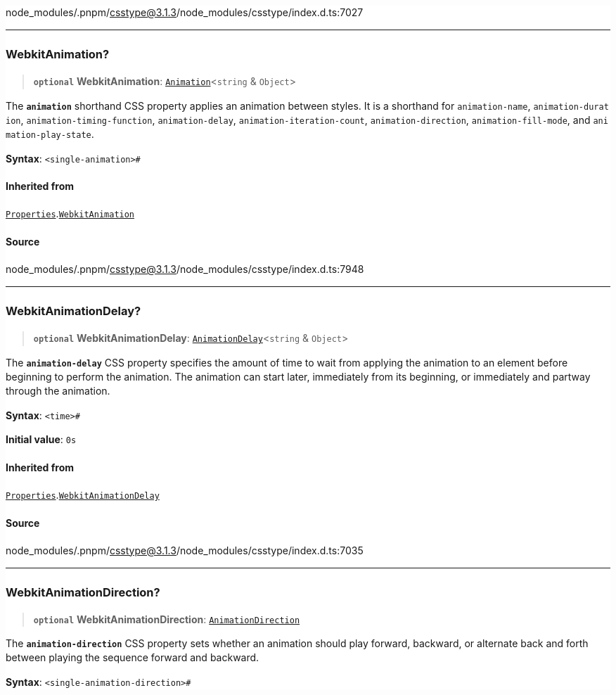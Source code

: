 node\_modules/.pnpm/csstype@3.1.3/node\_modules/csstype/index.d.ts:7027

***

### WebkitAnimation?

> **`optional`** **WebkitAnimation**: [`Animation`](../type-aliases/Animation.md)\<`string` & `Object`\>

The **`animation`** shorthand CSS property applies an animation between styles. It is a shorthand for `animation-name`, `animation-duration`, `animation-timing-function`, `animation-delay`, `animation-iteration-count`, `animation-direction`, `animation-fill-mode`, and `animation-play-state`.

**Syntax**: `<single-animation>#`

#### Inherited from

[`Properties`](Properties.md).[`WebkitAnimation`](Properties.md#webkitanimation)

#### Source

node\_modules/.pnpm/csstype@3.1.3/node\_modules/csstype/index.d.ts:7948

***

### WebkitAnimationDelay?

> **`optional`** **WebkitAnimationDelay**: [`AnimationDelay`](../type-aliases/AnimationDelay.md)\<`string` & `Object`\>

The **`animation-delay`** CSS property specifies the amount of time to wait from applying the animation to an element before beginning to perform the animation. The animation can start later, immediately from its beginning, or immediately and partway through the animation.

**Syntax**: `<time>#`

**Initial value**: `0s`

#### Inherited from

[`Properties`](Properties.md).[`WebkitAnimationDelay`](Properties.md#webkitanimationdelay)

#### Source

node\_modules/.pnpm/csstype@3.1.3/node\_modules/csstype/index.d.ts:7035

***

### WebkitAnimationDirection?

> **`optional`** **WebkitAnimationDirection**: [`AnimationDirection`](../type-aliases/AnimationDirection.md)

The **`animation-direction`** CSS property sets whether an animation should play forward, backward, or alternate back and forth between playing the sequence forward and backward.

**Syntax**: `<single-animation-direction>#`
